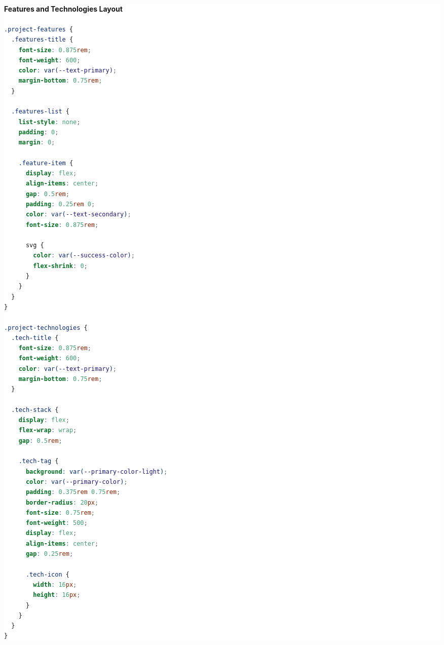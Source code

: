 #### Features and Technologies Layout

```scss
.project-features {
  .features-title {
    font-size: 0.875rem;
    font-weight: 600;
    color: var(--text-primary);
    margin-bottom: 0.75rem;
  }

  .features-list {
    list-style: none;
    padding: 0;
    margin: 0;

    .feature-item {
      display: flex;
      align-items: center;
      gap: 0.5rem;
      padding: 0.25rem 0;
      color: var(--text-secondary);
      font-size: 0.875rem;

      svg {
        color: var(--success-color);
        flex-shrink: 0;
      }
    }
  }
}

.project-technologies {
  .tech-title {
    font-size: 0.875rem;
    font-weight: 600;
    color: var(--text-primary);
    margin-bottom: 0.75rem;
  }

  .tech-stack {
    display: flex;
    flex-wrap: wrap;
    gap: 0.5rem;

    .tech-tag {
      background: var(--primary-color-light);
      color: var(--primary-color);
      padding: 0.375rem 0.75rem;
      border-radius: 20px;
      font-size: 0.75rem;
      font-weight: 500;
      display: flex;
      align-items: center;
      gap: 0.25rem;

      .tech-icon {
        width: 16px;
        height: 16px;
      }
    }
  }
}
```